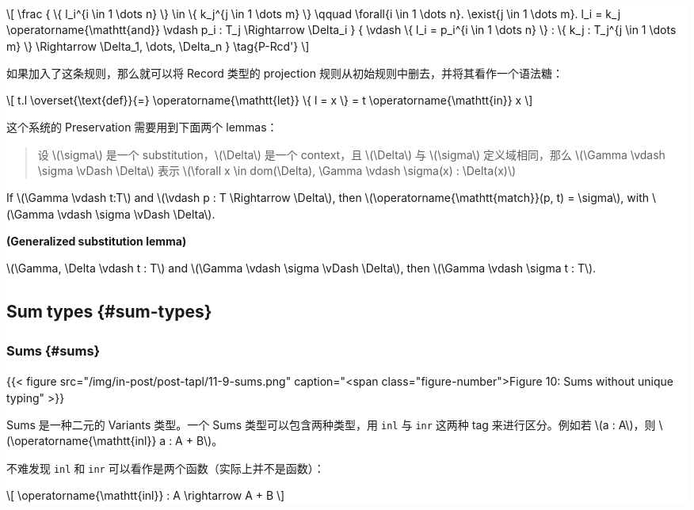 \\[
\frac {
  \\{ l\_i^{i \in 1 \dots n} \\} \in \\{ k\_j^{j \in 1 \dots m} \\} \qquad
  \forall{i \in 1 \dots n}. \exist{j \in 1 \dots m}. l\_i = k\_j \operatorname{\mathtt{and}} \vdash p\_i : T\_j \Rightarrow \Delta\_i
} {
  \vdash \\{ l\_i = p\_i^{i \in 1 \dots n} \\} : \\{ k\_j : T\_j^{j \in 1 \dots m} \\} \Rightarrow \Delta\_1, \dots, \Delta\_n
}  \tag{P-Rcd'}
\\]

如果加入了这条规则，那么就可以将 Record 类型的 projection 规则从初始规则中删去，并将其看作一个语法糖：

\\[
t.l \overset{\text{def}}{=} \operatorname{\mathtt{let}} \\{ l = x \\} = t \operatorname{\mathtt{in}} x
\\]

这个系统的 Preservation 需要用到下面两个 lemmas：

> 设 \\(\sigma\\) 是一个 substitution，\\(\Delta\\) 是一个 context，且 \\(\Delta\\) 与 \\(\sigma\\) 定义域相同，那么 \\(\Gamma \vdash \sigma \vDash \Delta\\) 表示 \\(\forall x \in dom(\Delta), \Gamma \vdash \sigma(x) : \Delta(x)\\)

<div class="lemma">

If \\(\Gamma \vdash t:T\\) and \\(\vdash p : T \Rightarrow \Delta\\), then \\(\operatorname{\mathtt{match}}(p, t) = \sigma\\), with \\(\Gamma \vdash \sigma \vDash \Delta\\).

</div>

<div class="lemma">

**(Generalized substitution lemma)**

\\(\Gamma, \Delta \vdash t : T\\) and \\(\Gamma \vdash \sigma \vDash \Delta\\), then \\(\Gamma \vdash \sigma t : T\\).

</div>


## Sum types {#sum-types}


### Sums {#sums}

{{< figure src="/img/in-post/post-tapl/11-9-sums.png" caption="<span class=\"figure-number\">Figure 10: </span>Sums without unique typing" >}}

Sums 是一种二元的 Variants 类型。一个 Sums 类型可以包含两种类型，用 `inl` 与 `inr` 这两种 tag 来进行区分。例如若 \\(a : A\\)，则 \\(\operatorname{\mathtt{inl}} a : A + B\\)。

不难发现 `inl` 和 `inr` 可以看作是两个函数（实际上并不是函数）：

\\[
\operatorname{\mathtt{inl}} : A \rightarrow A + B
\\]

